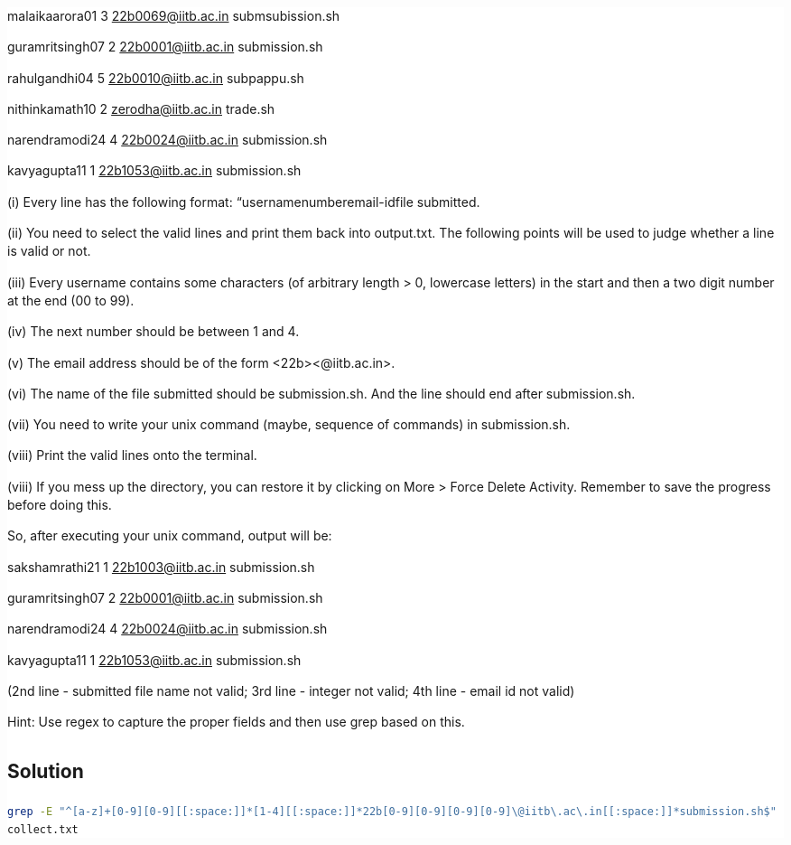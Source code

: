 malaikaarora01 3 22b0069@iitb.ac.in submsubission.sh

guramritsingh07 2 22b0001@iitb.ac.in submission.sh

rahulgandhi04 5 22b0010@iitb.ac.in subpappu.sh

nithinkamath10 2 zerodha@iitb.ac.in trade.sh

narendramodi24 4 22b0024@iitb.ac.in submission.sh 

kavyagupta11 1 22b1053@iitb.ac.in submission.sh



(i) Every line has the following format: “username<space>number<space>email-id<space>file submitted.

(ii) You need to select the valid lines and print them back into output.txt. The following points will be used to judge whether a line is valid or not.

(iii) Every username contains some characters (of arbitrary length > 0, lowercase letters) in the start and then a two digit number at the end (00 to 99).

(iv) The next number should be between 1 and 4.

(v) The email address should be of the form <22b><four digit number><@iitb.ac.in>.

(vi) The name of the file submitted should be submission.sh. And the line should end after submission.sh.

(vii) You need to write your unix command (maybe, sequence of commands) in submission.sh.

(viii) Print the valid lines onto the terminal.

(viii) If you mess up the directory, you can restore it by clicking on More > Force Delete Activity. Remember to save the progress before doing this.



So, after executing your unix command, output will be:



sakshamrathi21 1 22b1003@iitb.ac.in submission.sh

guramritsingh07 2 22b0001@iitb.ac.in submission.sh

narendramodi24 4 22b0024@iitb.ac.in submission.sh 

kavyagupta11 1 22b1053@iitb.ac.in submission.sh



(2nd line - submitted file name not valid; 3rd line - integer not valid; 4th line - email id not valid)

Hint: Use regex to capture the proper fields and then use grep based on this.

## Solution

```bash
grep -E "^[a-z]+[0-9][0-9][[:space:]]*[1-4][[:space:]]*22b[0-9][0-9][0-9][0-9]\@iitb\.ac\.in[[:space:]]*submission.sh$" collect.txt
```
